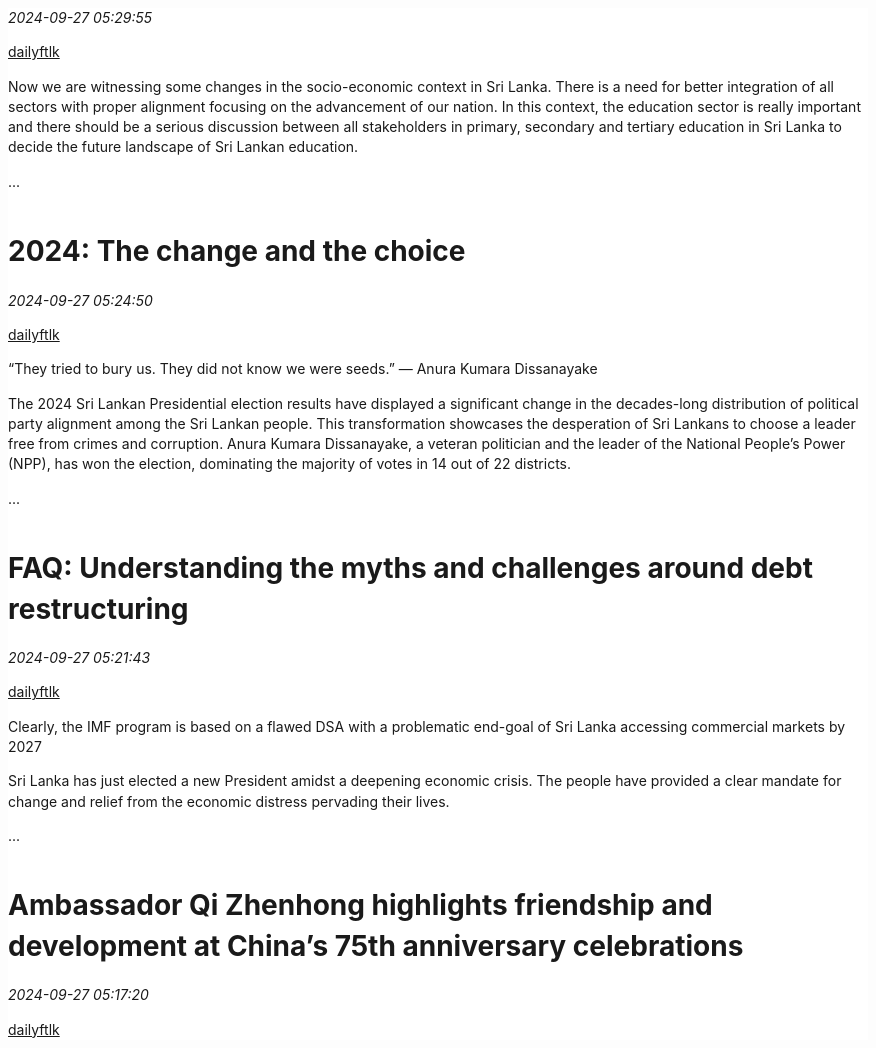 *2024-09-27 05:29:55*

[dailyftlk](https://www.ft.lk/columns/A-call-to-Prime-Minister-Dr-Harini-Amarasuriya-Lighten-school-bags-reform-education/4-767226)

Now we are witnessing some changes in the socio-economic context in Sri Lanka. There is a need for better integration of all sectors with proper alignment focusing on the advancement of our nation. In this context, the education sector is really important and there should be a serious discussion between all stakeholders in primary, secondary and tertiary education in Sri Lanka to decide the future landscape of Sri Lankan education.

...



# 2024: The change and the choice

*2024-09-27 05:24:50*

[dailyftlk](https://www.ft.lk/columns/2024-The-change-and-the-choice/4-767224)

“They tried to bury us. They did not know we were seeds.” — Anura Kumara Dissanayake

The 2024 Sri Lankan Presidential election results have displayed a significant change in the decades-long distribution of political party alignment among the Sri Lankan people. This transformation showcases the desperation of Sri Lankans to choose a leader free from crimes and corruption. Anura Kumara Dissanayake, a veteran politician and the leader of the National People’s Power (NPP), has won the election, dominating the majority of votes in 14 out of 22 districts.

...



# FAQ: Understanding the myths and challenges around debt restructuring

*2024-09-27 05:21:43*

[dailyftlk](https://www.ft.lk/opinion/FAQ-Understanding-the-myths-and-challenges-around-debt-restructuring/14-767223)

Clearly, the IMF program is based on a flawed DSA with a problematic end-goal of Sri Lanka accessing commercial markets by 2027

Sri Lanka has just elected a new President amidst a deepening economic crisis. The people have provided a clear mandate for change and relief from the economic distress pervading their lives.

...



# Ambassador Qi Zhenhong highlights friendship and development at China’s 75th anniversary celebrations

*2024-09-27 05:17:20*

[dailyftlk](https://www.ft.lk/opinion/Ambassador-Qi-Zhenhong-highlights-friendship-and-development-at-China-s-75th-anniversary-celebrations/14-767222)
